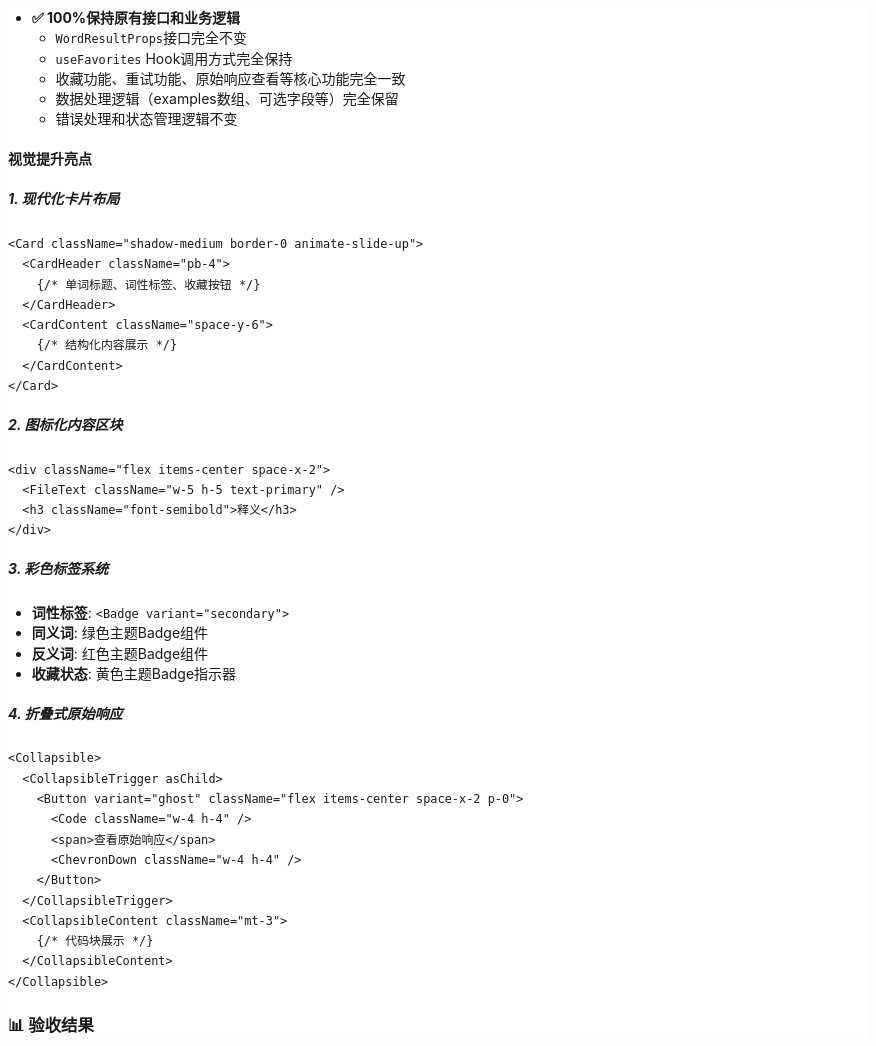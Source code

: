 - **✅ 100%保持原有接口和业务逻辑**
  - `WordResultProps`接口完全不变
  - `useFavorites` Hook调用方式完全保持
  - 收藏功能、重试功能、原始响应查看等核心功能完全一致
  - 数据处理逻辑（examples数组、可选字段等）完全保留
  - 错误处理和状态管理逻辑不变

#### **视觉提升亮点**

##### **1. 现代化卡片布局**
```tsx
<Card className="shadow-medium border-0 animate-slide-up">
  <CardHeader className="pb-4">
    {/* 单词标题、词性标签、收藏按钮 */}
  </CardHeader>
  <CardContent className="space-y-6">
    {/* 结构化内容展示 */}
  </CardContent>
</Card>
```

##### **2. 图标化内容区块**
```tsx
<div className="flex items-center space-x-2">
  <FileText className="w-5 h-5 text-primary" />
  <h3 className="font-semibold">释义</h3>
</div>
```

##### **3. 彩色标签系统**
- **词性标签**: `<Badge variant="secondary">` 
- **同义词**: 绿色主题Badge组件
- **反义词**: 红色主题Badge组件
- **收藏状态**: 黄色主题Badge指示器

##### **4. 折叠式原始响应**
```tsx
<Collapsible>
  <CollapsibleTrigger asChild>
    <Button variant="ghost" className="flex items-center space-x-2 p-0">
      <Code className="w-4 h-4" />
      <span>查看原始响应</span>
      <ChevronDown className="w-4 h-4" />
    </Button>
  </CollapsibleTrigger>
  <CollapsibleContent className="mt-3">
    {/* 代码块展示 */}
  </CollapsibleContent>
</Collapsible>
```

### 📊 **验收结果**
